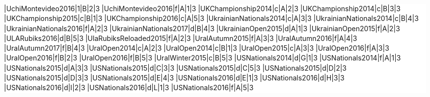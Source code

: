 |UchiMontevideo2016|1|B|2|3
|UchiMontevideo2016|f|A|1|3
|UKChampionship2014|c|A|2|3
|UKChampionship2014|c|B|3|3
|UKChampionship2015|c|B|1|3
|UKChampionship2016|c|A|5|3
|UkrainianNationals2014|c|A|3|3
|UkrainianNationals2014|c|B|4|3
|UkrainianNationals2016|f|A|2|3
|UkrainianNationals2017|d|B|4|3
|UkrainianOpen2015|d|A|1|3
|UkrainianOpen2015|f|A|2|3
|ULARubiks2016|d|B|5|3
|UlaRubiksReloaded2015|f|A|2|3
|UralAutumn2015|f|A|3|3
|UralAutumn2016|f|A|4|3
|UralAutumn2017|f|B|4|3
|UralOpen2014|c|A|2|3
|UralOpen2014|c|B|1|3
|UralOpen2015|c|A|3|3
|UralOpen2016|f|A|3|3
|UralOpen2016|f|B|2|3
|UralOpen2016|f|B|5|3
|UralWinter2015|c|B|5|3
|USNationals2014|d|G|1|3
|USNationals2014|f|A|1|3
|USNationals2015|d|A|3|3
|USNationals2015|d|C|3|3
|USNationals2015|d|C|5|3
|USNationals2015|d|D|2|3
|USNationals2015|d|D|3|3
|USNationals2015|d|E|4|3
|USNationals2016|d|E|1|3
|USNationals2016|d|H|3|3
|USNationals2016|d|I|2|3
|USNationals2016|d|L|1|3
|USNationals2016|f|A|5|3